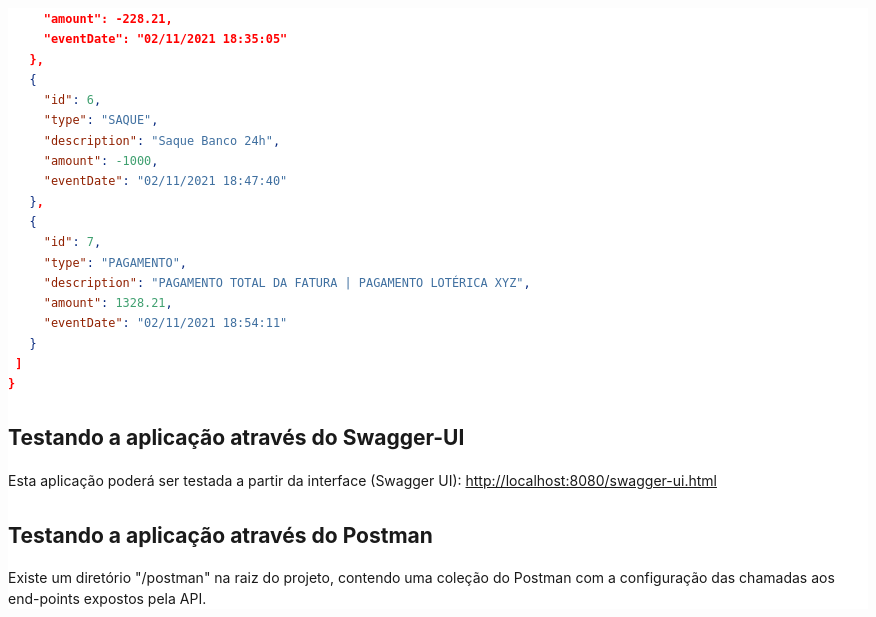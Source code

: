  ```json
      "amount": -228.21,
      "eventDate": "02/11/2021 18:35:05"
    },
    {
      "id": 6,
      "type": "SAQUE",
      "description": "Saque Banco 24h",
      "amount": -1000,
      "eventDate": "02/11/2021 18:47:40"
    },
    {
      "id": 7,
      "type": "PAGAMENTO",
      "description": "PAGAMENTO TOTAL DA FATURA | PAGAMENTO LOTÉRICA XYZ",
      "amount": 1328.21,
      "eventDate": "02/11/2021 18:54:11"
    }
  ]
}
 ```


## Testando a aplicação através do Swagger-UI
Esta aplicação poderá ser testada a partir da interface (Swagger UI): [http://localhost:8080/swagger-ui.html](http://localhost:8080/swagger-ui.html)


## Testando a aplicação através do Postman
Existe um diretório "/postman" na raiz do projeto, contendo uma coleção do Postman com a configuração das chamadas aos end-points expostos pela API.

